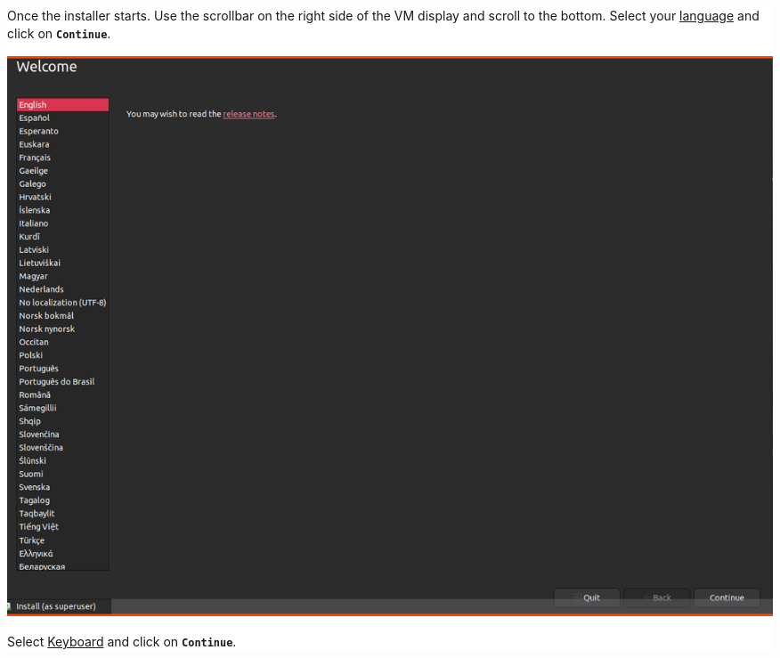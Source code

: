 Once the installer starts. Use the scrollbar on the right side of the VM display and scroll to the bottom. Select your <u>language</u> and click on **`Continue`**.

![tsurugi-21|540](images/building-home-lab-part-9/tsurugi-21.png)

Select <u>Keyboard</u> and click on **`Continue`**.
